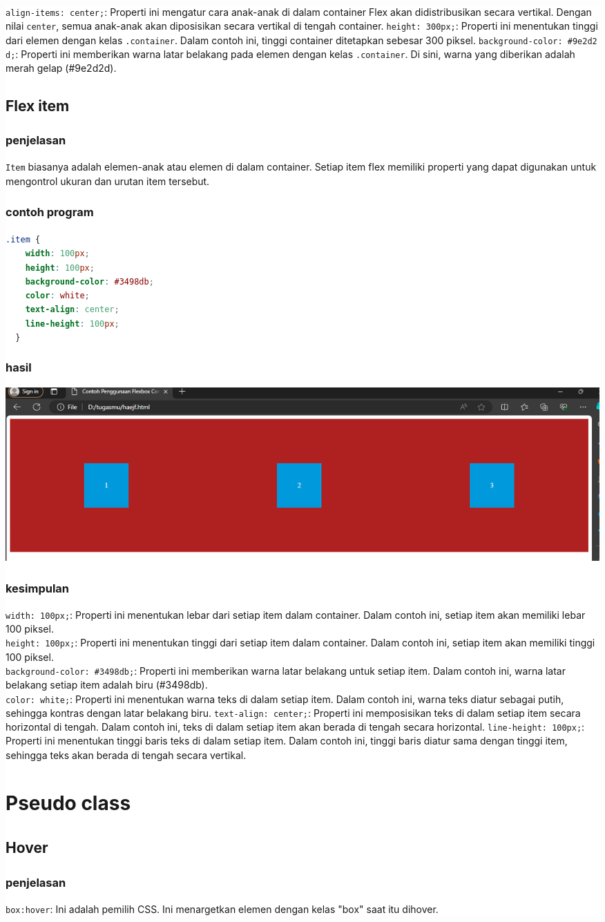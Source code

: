`align-items: center;`: Properti ini mengatur cara anak-anak di dalam container Flex akan didistribusikan secara vertikal. Dengan nilai `center`, semua anak-anak akan diposisikan secara vertikal di tengah container.
`height: 300px;`: Properti ini menentukan tinggi dari elemen dengan kelas `.container`. Dalam contoh ini, tinggi container ditetapkan sebesar 300 piksel.
`background-color: #9e2d2d;`: Properti ini memberikan warna latar belakang pada elemen dengan kelas `.container`. Di sini, warna yang diberikan adalah merah gelap (#9e2d2d).
## Flex item
### penjelasan 
`Item` biasanya adalah elemen-anak atau elemen di dalam container. Setiap item flex memiliki properti yang dapat digunakan untuk mengontrol ukuran dan urutan item tersebut.
### contoh program
```css
.item {
    width: 100px;
    height: 100px;
    background-color: #3498db;
    color: white;
    text-align: center;
    line-height: 100px;
  }
```
### hasil
![](asetcss/css33.png)
### kesimpulan
`width: 100px;`: Properti ini menentukan lebar dari setiap item dalam container. Dalam contoh ini, setiap item akan memiliki lebar 100 piksel.    
`height: 100px;`: Properti ini menentukan tinggi dari setiap item dalam container. Dalam contoh ini, setiap item akan memiliki tinggi 100 piksel.    
`background-color: #3498db;`: Properti ini memberikan warna latar belakang untuk setiap item. Dalam contoh ini, warna latar belakang setiap item adalah biru (#3498db).    
`color: white;`: Properti ini menentukan warna teks di dalam setiap item. Dalam contoh ini, warna teks diatur sebagai putih, sehingga kontras dengan latar belakang biru.
`text-align: center;`: Properti ini memposisikan teks di dalam setiap item secara horizontal di tengah. Dalam contoh ini, teks di dalam setiap item akan berada di tengah secara horizontal.
`line-height: 100px;`: Properti ini menentukan tinggi baris teks di dalam setiap item. Dalam contoh ini, tinggi baris diatur sama dengan tinggi item, sehingga teks akan berada di tengah secara vertikal.
# Pseudo class
## Hover
### penjelasan
`box:hover`: Ini adalah pemilih CSS. Ini menargetkan elemen dengan kelas "box" saat itu dihover.    